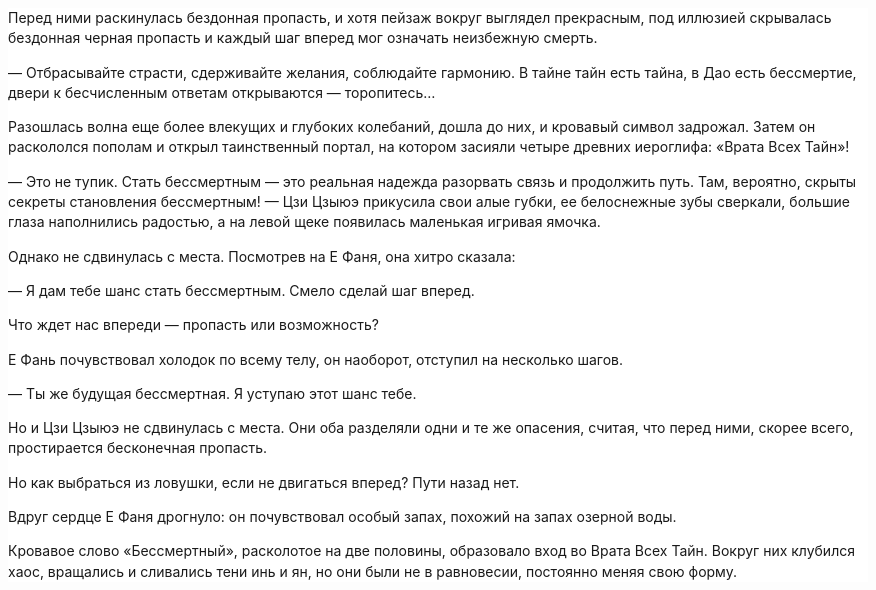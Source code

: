 Перед ними раскинулась бездонная пропасть, и хотя пейзаж вокруг выглядел прекрасным, под иллюзией скрывалась бездонная черная пропасть и каждый шаг вперед мог означать неизбежную смерть.

— Отбрасывайте страсти, сдерживайте желания, соблюдайте гармонию. В тайне тайн есть тайна, в Дао есть бессмертие, двери к бесчисленным ответам открываются — торопитесь…

Разошлась волна еще более влекущих и глубоких колебаний, дошла до них, и кровавый символ задрожал. Затем он раскололся пополам и открыл таинственный портал, на котором засияли четыре древних иероглифа: «Врата Всех Тайн»!

— Это не тупик. Стать бессмертным — это реальная надежда разорвать связь и продолжить путь. Там, вероятно, скрыты секреты становления бессмертным! — Цзи Цзыюэ прикусила свои алые губки, ее белоснежные зубы сверкали, большие глаза наполнились радостью, а на левой щеке появилась маленькая игривая ямочка.

Однако не сдвинулась с места. Посмотрев на Е Фаня, она хитро сказала:

— Я дам тебе шанс стать бессмертным. Смело сделай шаг вперед.

Что ждет нас впереди — пропасть или возможность?

Е Фань почувствовал холодок по всему телу, он наоборот, отступил на несколько шагов.

— Ты же будущая бессмертная. Я уступаю этот шанс тебе.

Но и Цзи Цзыюэ не сдвинулась с места. Они оба разделяли одни и те же опасения, считая, что перед ними, скорее всего, простирается бесконечная пропасть.

Но как выбраться из ловушки, если не двигаться вперед? Пути назад нет.

Вдруг сердце Е Фаня дрогнуло: он почувствовал особый запах, похожий на запах озерной воды.

Кровавое слово «Бессмертный», расколотое на две половины, образовало вход во Врата Всех Тайн. Вокруг них клубился хаос, вращались и сливались тени инь и ян, но они были не в равновесии, постоянно меняя свою форму.